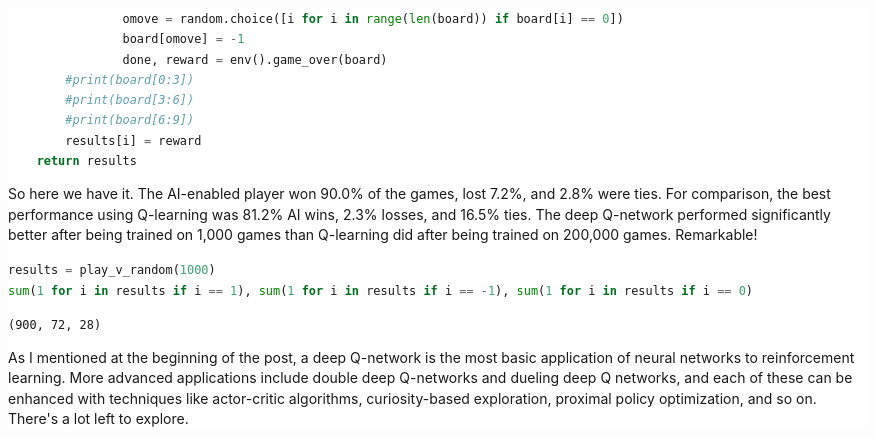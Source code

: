 ```python
                omove = random.choice([i for i in range(len(board)) if board[i] == 0])
                board[omove] = -1
                done, reward = env().game_over(board)
        #print(board[0:3])
        #print(board[3:6])
        #print(board[6:9])
        results[i] = reward
    return results
```

So here we have it. The AI-enabled player won 90.0% of the games, lost 7.2%, and 2.8% were ties. For comparison, the best performance using Q-learning was 81.2% AI wins, 2.3% losses, and 16.5% ties. The deep Q-network performed significantly better after being trained on 1,000 games than Q-learning did after being trained on 200,000 games. Remarkable!


```python
results = play_v_random(1000)
sum(1 for i in results if i == 1), sum(1 for i in results if i == -1), sum(1 for i in results if i == 0)
```




    (900, 72, 28)



As I mentioned at the beginning of the post, a deep Q-network is the most basic application of neural networks to reinforcement learning. More advanced applications include double deep Q-networks and dueling deep Q networks, and each of these can be enhanced with techniques like actor-critic algorithms, curiosity-based exploration, proximal policy optimization, and so on. There's a lot left to explore.
